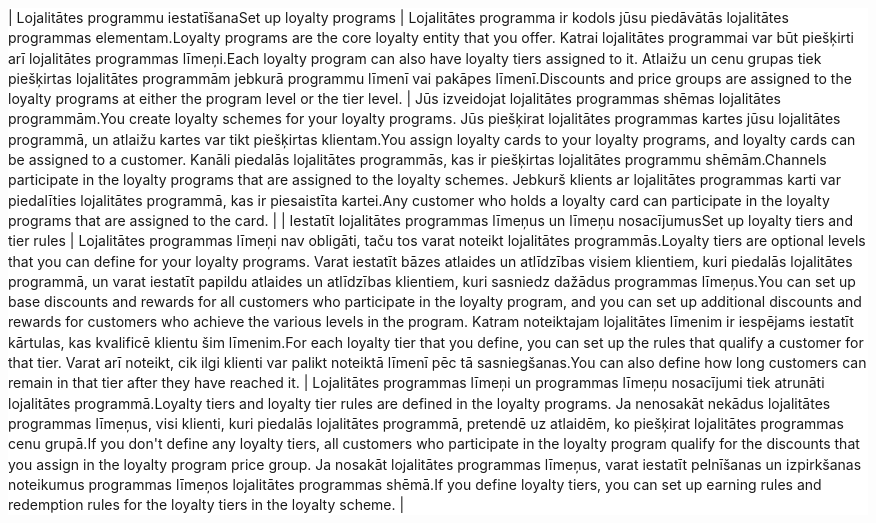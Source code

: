 | <span data-ttu-id="6fc69-155">Lojalitātes programmu iestatīšana</span><span class="sxs-lookup"><span data-stu-id="6fc69-155">Set up loyalty programs</span></span>                          | <span data-ttu-id="6fc69-156">Lojalitātes programma ir kodols jūsu piedāvātās lojalitātes programmas elementam.</span><span class="sxs-lookup"><span data-stu-id="6fc69-156">Loyalty programs are the core loyalty entity that you offer.</span></span> <span data-ttu-id="6fc69-157">Katrai lojalitātes programmai var būt piešķirti arī lojalitātes programmas līmeņi.</span><span class="sxs-lookup"><span data-stu-id="6fc69-157">Each loyalty program can also have loyalty tiers assigned to it.</span></span> <span data-ttu-id="6fc69-158">Atlaižu un cenu grupas tiek piešķirtas lojalitātes programmām jebkurā programmu līmenī vai pakāpes līmenī.</span><span class="sxs-lookup"><span data-stu-id="6fc69-158">Discounts and price groups are assigned to the loyalty programs at either the program level or the tier level.</span></span> | <span data-ttu-id="6fc69-159">Jūs izveidojat lojalitātes programmas shēmas lojalitātes programmām.</span><span class="sxs-lookup"><span data-stu-id="6fc69-159">You create loyalty schemes for your loyalty programs.</span></span> <span data-ttu-id="6fc69-160">Jūs piešķirat lojalitātes programmas kartes jūsu lojalitātes programmā, un atlaižu kartes var tikt piešķirtas klientam.</span><span class="sxs-lookup"><span data-stu-id="6fc69-160">You assign loyalty cards to your loyalty programs, and loyalty cards can be assigned to a customer.</span></span> <span data-ttu-id="6fc69-161">Kanāli piedalās lojalitātes programmās, kas ir piešķirtas lojalitātes programmu shēmām.</span><span class="sxs-lookup"><span data-stu-id="6fc69-161">Channels participate in the loyalty programs that are assigned to the loyalty schemes.</span></span> <span data-ttu-id="6fc69-162">Jebkurš klients ar lojalitātes programmas karti var piedalīties lojalitātes programmā, kas ir piesaistīta kartei.</span><span class="sxs-lookup"><span data-stu-id="6fc69-162">Any customer who holds a loyalty card can participate in the loyalty programs that are assigned to the card.</span></span> |
| <span data-ttu-id="6fc69-163">Iestatīt lojalitātes programmas līmeņus un līmeņu nosacījumus</span><span class="sxs-lookup"><span data-stu-id="6fc69-163">Set up loyalty tiers and tier rules</span></span>              | <span data-ttu-id="6fc69-164">Lojalitātes programmas līmeņi nav obligāti, taču tos varat noteikt lojalitātes programmās.</span><span class="sxs-lookup"><span data-stu-id="6fc69-164">Loyalty tiers are optional levels that you can define for your loyalty programs.</span></span> <span data-ttu-id="6fc69-165">Varat iestatīt bāzes atlaides un atlīdzības visiem klientiem, kuri piedalās lojalitātes programmā, un varat iestatīt papildu atlaides un atlīdzības klientiem, kuri sasniedz dažādus programmas līmeņus.</span><span class="sxs-lookup"><span data-stu-id="6fc69-165">You can set up base discounts and rewards for all customers who participate in the loyalty program, and you can set up additional discounts and rewards for customers who achieve the various levels in the program.</span></span> <span data-ttu-id="6fc69-166">Katram noteiktajam lojalitātes līmenim ir iespējams iestatīt kārtulas, kas kvalificē klientu šim līmenim.</span><span class="sxs-lookup"><span data-stu-id="6fc69-166">For each loyalty tier that you define, you can set up the rules that qualify a customer for that tier.</span></span> <span data-ttu-id="6fc69-167">Varat arī noteikt, cik ilgi klienti var palikt noteiktā līmenī pēc tā sasniegšanas.</span><span class="sxs-lookup"><span data-stu-id="6fc69-167">You can also define how long customers can remain in that tier after they have reached it.</span></span> | <span data-ttu-id="6fc69-168">Lojalitātes programmas līmeņi un programmas līmeņu nosacījumi tiek atrunāti lojalitātes programmā.</span><span class="sxs-lookup"><span data-stu-id="6fc69-168">Loyalty tiers and loyalty tier rules are defined in the loyalty programs.</span></span> <span data-ttu-id="6fc69-169">Ja nenosakāt nekādus lojalitātes programmas līmeņus, visi klienti, kuri piedalās lojalitātes programmā, pretendē uz atlaidēm, ko piešķirat lojalitātes programmas cenu grupā.</span><span class="sxs-lookup"><span data-stu-id="6fc69-169">If you don't define any loyalty tiers, all customers who participate in the loyalty program qualify for the discounts that you assign in the loyalty program price group.</span></span> <span data-ttu-id="6fc69-170">Ja nosakāt lojalitātes programmas līmeņus, varat iestatīt pelnīšanas un izpirkšanas noteikumus programmas līmeņos lojalitātes programmas shēmā.</span><span class="sxs-lookup"><span data-stu-id="6fc69-170">If you define loyalty tiers, you can set up earning rules and redemption rules for the loyalty tiers in the loyalty scheme.</span></span> |